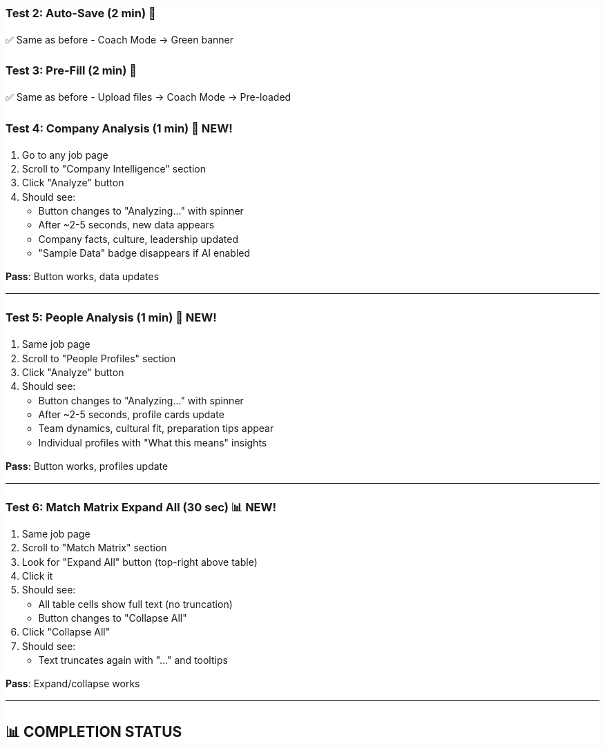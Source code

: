 ### Test 2: Auto-Save (2 min) 💾
✅ Same as before - Coach Mode → Green banner

### Test 3: Pre-Fill (2 min) 📄
✅ Same as before - Upload files → Coach Mode → Pre-loaded

### Test 4: Company Analysis (1 min) 🏢 **NEW!**
1. Go to any job page
2. Scroll to "Company Intelligence" section
3. Click "Analyze" button
4. Should see:
   - Button changes to "Analyzing..." with spinner
   - After ~2-5 seconds, new data appears
   - Company facts, culture, leadership updated
   - "Sample Data" badge disappears if AI enabled

**Pass**: Button works, data updates

---

### Test 5: People Analysis (1 min) 👥 **NEW!**
1. Same job page
2. Scroll to "People Profiles" section
3. Click "Analyze" button
4. Should see:
   - Button changes to "Analyzing..." with spinner
   - After ~2-5 seconds, profile cards update
   - Team dynamics, cultural fit, preparation tips appear
   - Individual profiles with "What this means" insights

**Pass**: Button works, profiles update

---

### Test 6: Match Matrix Expand All (30 sec) 📊 **NEW!**
1. Same job page
2. Scroll to "Match Matrix" section
3. Look for "Expand All" button (top-right above table)
4. Click it
5. Should see:
   - All table cells show full text (no truncation)
   - Button changes to "Collapse All"
6. Click "Collapse All"
7. Should see:
   - Text truncates again with "..." and tooltips

**Pass**: Expand/collapse works

---

## 📊 COMPLETION STATUS
